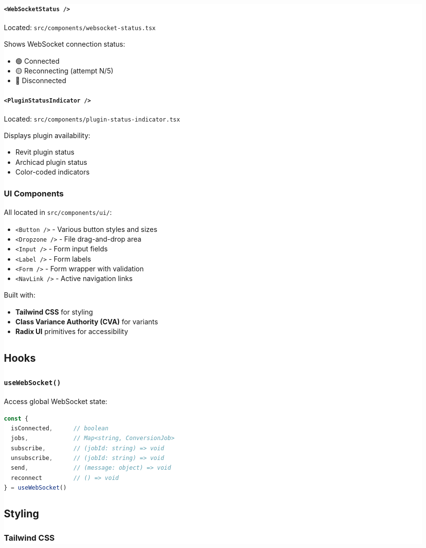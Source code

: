 #### `<WebSocketStatus />`
Located: `src/components/websocket-status.tsx`

Shows WebSocket connection status:
- 🟢 Connected
- 🟡 Reconnecting (attempt N/5)
- 🔴 Disconnected

#### `<PluginStatusIndicator />`
Located: `src/components/plugin-status-indicator.tsx`

Displays plugin availability:
- Revit plugin status
- Archicad plugin status
- Color-coded indicators

### UI Components

All located in `src/components/ui/`:

- `<Button />` - Various button styles and sizes
- `<Dropzone />` - File drag-and-drop area
- `<Input />` - Form input fields
- `<Label />` - Form labels
- `<Form />` - Form wrapper with validation
- `<NavLink />` - Active navigation links

Built with:
- **Tailwind CSS** for styling
- **Class Variance Authority (CVA)** for variants
- **Radix UI** primitives for accessibility

## Hooks

### `useWebSocket()`

Access global WebSocket state:

```typescript
const {
  isConnected,      // boolean
  jobs,             // Map<string, ConversionJob>
  subscribe,        // (jobId: string) => void
  unsubscribe,      // (jobId: string) => void
  send,             // (message: object) => void
  reconnect         // () => void
} = useWebSocket()
```

## Styling

### Tailwind CSS
